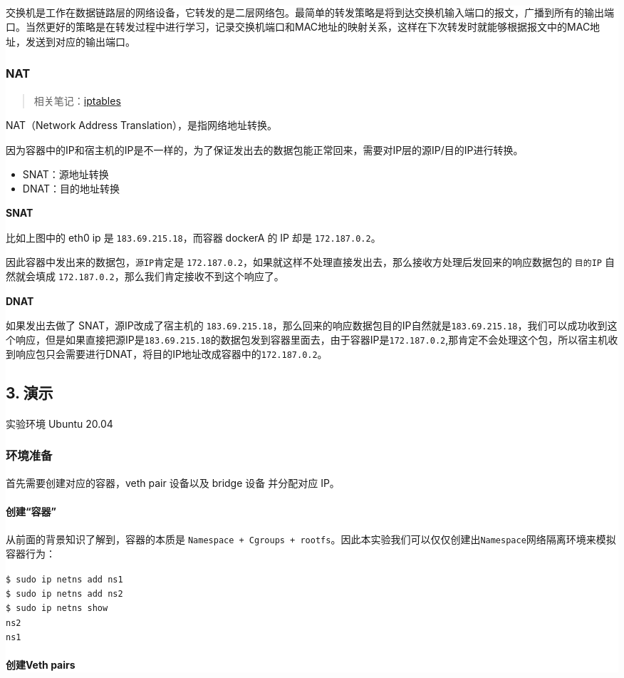 交换机是工作在数据链路层的网络设备，它转发的是二层网络包。最简单的转发策略是将到达交换机输入端口的报文，广播到所有的输出端口。当然更好的策略是在转发过程中进行学习，记录交换机端口和MAC地址的映射关系，这样在下次转发时就能够根据报文中的MAC地址，发送到对应的输出端口。



### NAT

> 相关笔记：[iptables](https://github.com/lixd/daily-notes/blob/master/ComputerScience/Linux/iptables.md)

NAT（Network Address Translation），是指网络地址转换。

因为容器中的IP和宿主机的IP是不一样的，为了保证发出去的数据包能正常回来，需要对IP层的源IP/目的IP进行转换。

* SNAT：源地址转换
* DNAT：目的地址转换



**SNAT**

比如上图中的 eth0 ip 是 `183.69.215.18`，而容器 dockerA 的 IP 却是 `172.187.0.2`。

因此容器中发出来的数据包，`源IP`肯定是  `172.187.0.2`，如果就这样不处理直接发出去，那么接收方处理后发回来的响应数据包的 `目的IP` 自然就会填成  `172.187.0.2`，那么我们肯定接收不到这个响应了。



**DNAT**

如果发出去做了 SNAT，源IP改成了宿主机的 `183.69.215.18`，那么回来的响应数据包目的IP自然就是`183.69.215.18`，我们可以成功收到这个响应，但是如果直接把源IP是`183.69.215.18`的数据包发到容器里面去，由于容器IP是`172.187.0.2`,那肯定不会处理这个包，所以宿主机收到响应包只会需要进行DNAT，将目的IP地址改成容器中的`172.187.0.2`。





## 3. 演示

实验环境 Ubuntu 20.04

### 环境准备

首先需要创建对应的容器，veth pair 设备以及 bridge 设备 并分配对应 IP。

#### 创建“容器”

从前面的背景知识了解到，容器的本质是 `Namespace + Cgroups + rootfs`。因此本实验我们可以仅仅创建出`Namespace`网络隔离环境来模拟容器行为：

```shell
$ sudo ip netns add ns1
$ sudo ip netns add ns2
$ sudo ip netns show
ns2
ns1
```



#### 创建Veth pairs
